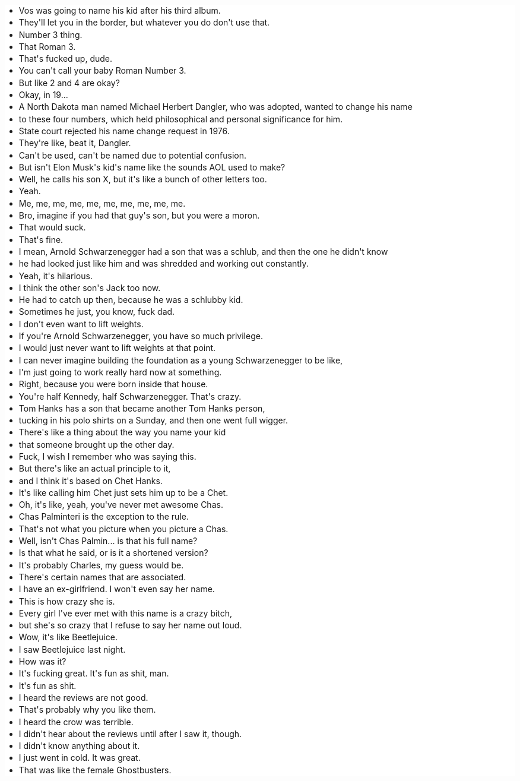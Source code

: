 *  Vos was going to name his kid after his third album.
*  They'll let you in the border, but whatever you do don't use that.
*  Number 3 thing.
*  That Roman 3.
*  That's fucked up, dude.
*  You can't call your baby Roman Number 3.
*  But like 2 and 4 are okay?
*  Okay, in 19...
*  A North Dakota man named Michael Herbert Dangler, who was adopted, wanted to change his name
*  to these four numbers, which held philosophical and personal significance for him.
*  State court rejected his name change request in 1976.
*  They're like, beat it, Dangler.
*  Can't be used, can't be named due to potential confusion.
*  But isn't Elon Musk's kid's name like the sounds AOL used to make?
*  Well, he calls his son X, but it's like a bunch of other letters too.
*  Yeah.
*  Me, me, me, me, me, me, me, me, me, me.
*  Bro, imagine if you had that guy's son, but you were a moron.
*  That would suck.
*  That's fine.
*  I mean, Arnold Schwarzenegger had a son that was a schlub, and then the one he didn't know
*  he had looked just like him and was shredded and working out constantly.
*  Yeah, it's hilarious.
*  I think the other son's Jack too now.
*  He had to catch up then, because he was a schlubby kid.
*  Sometimes he just, you know, fuck dad.
*  I don't even want to lift weights.
*  If you're Arnold Schwarzenegger, you have so much privilege.
*  I would just never want to lift weights at that point.
*  I can never imagine building the foundation as a young Schwarzenegger to be like,
*  I'm just going to work really hard now at something.
*  Right, because you were born inside that house.
*  You're half Kennedy, half Schwarzenegger. That's crazy.
*  Tom Hanks has a son that became another Tom Hanks person,
*  tucking in his polo shirts on a Sunday, and then one went full wigger.
*  There's like a thing about the way you name your kid
*  that someone brought up the other day.
*  Fuck, I wish I remember who was saying this.
*  But there's like an actual principle to it,
*  and I think it's based on Chet Hanks.
*  It's like calling him Chet just sets him up to be a Chet.
*  Oh, it's like, yeah, you've never met awesome Chas.
*  Chas Palminteri is the exception to the rule.
*  That's not what you picture when you picture a Chas.
*  Well, isn't Chas Palmin... is that his full name?
*  Is that what he said, or is it a shortened version?
*  It's probably Charles, my guess would be.
*  There's certain names that are associated.
*  I have an ex-girlfriend. I won't even say her name.
*  This is how crazy she is.
*  Every girl I've ever met with this name is a crazy bitch,
*  but she's so crazy that I refuse to say her name out loud.
*  Wow, it's like Beetlejuice.
*  I saw Beetlejuice last night.
*  How was it?
*  It's fucking great. It's fun as shit, man.
*  It's fun as shit.
*  I heard the reviews are not good.
*  That's probably why you like them.
*  I heard the crow was terrible.
*  I didn't hear about the reviews until after I saw it, though.
*  I didn't know anything about it.
*  I just went in cold. It was great.
*  That was like the female Ghostbusters.